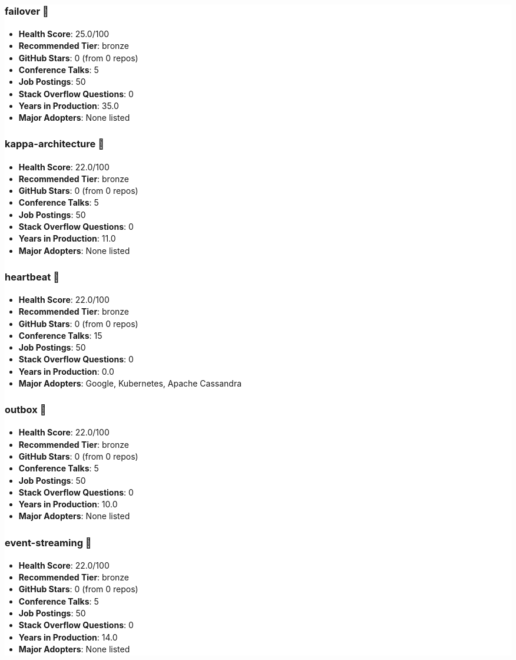 ### failover 🥉
- **Health Score**: 25.0/100
- **Recommended Tier**: bronze
- **GitHub Stars**: 0 (from 0 repos)
- **Conference Talks**: 5
- **Job Postings**: 50
- **Stack Overflow Questions**: 0
- **Years in Production**: 35.0
- **Major Adopters**: None listed

### kappa-architecture 🥉
- **Health Score**: 22.0/100
- **Recommended Tier**: bronze
- **GitHub Stars**: 0 (from 0 repos)
- **Conference Talks**: 5
- **Job Postings**: 50
- **Stack Overflow Questions**: 0
- **Years in Production**: 11.0
- **Major Adopters**: None listed

### heartbeat 🥉
- **Health Score**: 22.0/100
- **Recommended Tier**: bronze
- **GitHub Stars**: 0 (from 0 repos)
- **Conference Talks**: 15
- **Job Postings**: 50
- **Stack Overflow Questions**: 0
- **Years in Production**: 0.0
- **Major Adopters**: Google, Kubernetes, Apache Cassandra

### outbox 🥉
- **Health Score**: 22.0/100
- **Recommended Tier**: bronze
- **GitHub Stars**: 0 (from 0 repos)
- **Conference Talks**: 5
- **Job Postings**: 50
- **Stack Overflow Questions**: 0
- **Years in Production**: 10.0
- **Major Adopters**: None listed

### event-streaming 🥉
- **Health Score**: 22.0/100
- **Recommended Tier**: bronze
- **GitHub Stars**: 0 (from 0 repos)
- **Conference Talks**: 5
- **Job Postings**: 50
- **Stack Overflow Questions**: 0
- **Years in Production**: 14.0
- **Major Adopters**: None listed
